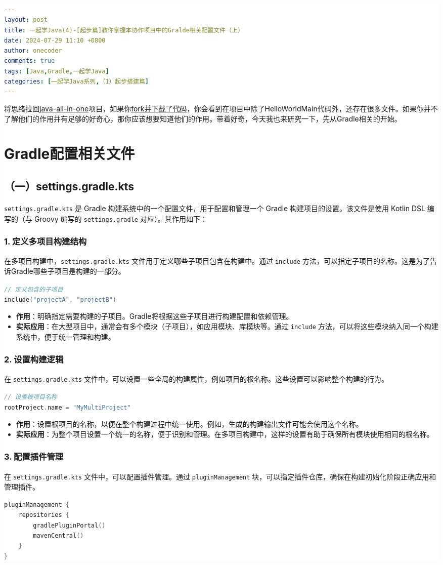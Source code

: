 ```yaml
---
layout: post
title: 一起学Java(4)-[起步篇]教你掌握本协作项目中的Gralde相关配置文件（上）
date: 2024-07-29 11:10 +0800
author: onecoder
comments: true
tags: [Java,Gradle,一起学Java]
categories: [一起学Java系列,（1）起步搭建篇]
---
```

将思绪拉回[java-all-in-one](https://www.coderli.com/java-go-1-new-gradle-project/)项目，如果你[fork并下载了代码](https://github.com/lihongzheshuai/java-all-in-one)，你会看到在项目中除了HelloWorldMain代码外，还存在很多文件。如果你并不了解他们的作用并有足够的好奇心，那你应该想要知道他们的作用。带着好奇，今天我也来研究一下，先从Gradle相关的开始。



# Gradle配置相关文件

## （一）settings.gradle.kts

`settings.gradle.kts` 是 Gradle 构建系统中的一个配置文件，用于配置和管理一个 Gradle 构建项目的设置。该文件是使用 Kotlin DSL 编写的（与 Groovy 编写的 `settings.gradle` 对应）。其作用如下：

### 1. 定义多项目构建结构

在多项目构建中，`settings.gradle.kts` 文件用于定义哪些子项目包含在构建中。通过 `include` 方法，可以指定子项目的名称。这是为了告诉Gradle哪些子项目是构建的一部分。

```kotlin
// 定义包含的子项目
include("projectA", "projectB")
```

- **作用**：明确指定需要构建的子项目。Gradle将根据这些子项目进行构建配置和依赖管理。
- **实际应用**：在大型项目中，通常会有多个模块（子项目），如应用模块、库模块等。通过 `include` 方法，可以将这些模块纳入同一个构建系统中，便于统一管理和构建。

### 2. 设置构建逻辑

在 `settings.gradle.kts` 文件中，可以设置一些全局的构建属性，例如项目的根名称。这些设置可以影响整个构建的行为。

```kotlin
// 设置根项目名称
rootProject.name = "MyMultiProject"
```

- **作用**：设置根项目的名称，以便在整个构建过程中统一使用。例如，生成的构建输出文件可能会使用这个名称。
- **实际应用**：为整个项目设置一个统一的名称，便于识别和管理。在多项目构建中，这样的设置有助于确保所有模块使用相同的根名称。

### 3. 配置插件管理

在 `settings.gradle.kts` 文件中，可以配置插件管理。通过 `pluginManagement` 块，可以指定插件仓库，确保在构建初始化阶段正确应用和管理插件。

```kotlin
pluginManagement {
    repositories {
        gradlePluginPortal()
        mavenCentral()
    }
}
```
